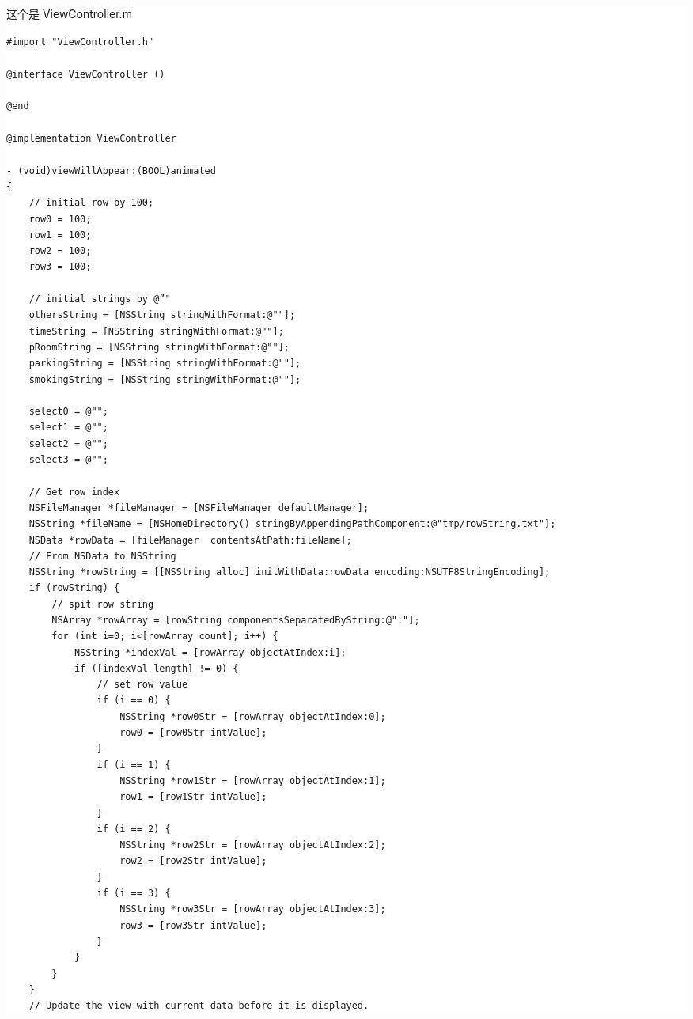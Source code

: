 这个是 ViewController.m

```
#import "ViewController.h"

@interface ViewController ()

@end

@implementation ViewController

- (void)viewWillAppear:(BOOL)animated
{
    // initial row by 100;
    row0 = 100;
    row1 = 100;
    row2 = 100;
    row3 = 100;

    // initial strings by @”"
    othersString = [NSString stringWithFormat:@""];
    timeString = [NSString stringWithFormat:@""];
    pRoomString = [NSString stringWithFormat:@""];
    parkingString = [NSString stringWithFormat:@""];
    smokingString = [NSString stringWithFormat:@""];

    select0 = @"";
    select1 = @"";
    select2 = @"";
    select3 = @"";

    // Get row index
    NSFileManager *fileManager = [NSFileManager defaultManager];
    NSString *fileName = [NSHomeDirectory() stringByAppendingPathComponent:@"tmp/rowString.txt"];
    NSData *rowData = [fileManager  contentsAtPath:fileName];
    // From NSData to NSString
    NSString *rowString = [[NSString alloc] initWithData:rowData encoding:NSUTF8StringEncoding];
    if (rowString) {
        // spit row string
        NSArray *rowArray = [rowString componentsSeparatedByString:@":"];
        for (int i=0; i<[rowArray count]; i++) {
            NSString *indexVal = [rowArray objectAtIndex:i];
            if ([indexVal length] != 0) {
                // set row value
                if (i == 0) {
                    NSString *row0Str = [rowArray objectAtIndex:0];
                    row0 = [row0Str intValue];
                }
                if (i == 1) {
                    NSString *row1Str = [rowArray objectAtIndex:1];
                    row1 = [row1Str intValue];
                }
                if (i == 2) {
                    NSString *row2Str = [rowArray objectAtIndex:2];
                    row2 = [row2Str intValue];
                }
                if (i == 3) {
                    NSString *row3Str = [rowArray objectAtIndex:3];
                    row3 = [row3Str intValue];
                }
            }
        }
    }
    // Update the view with current data before it is displayed.
```